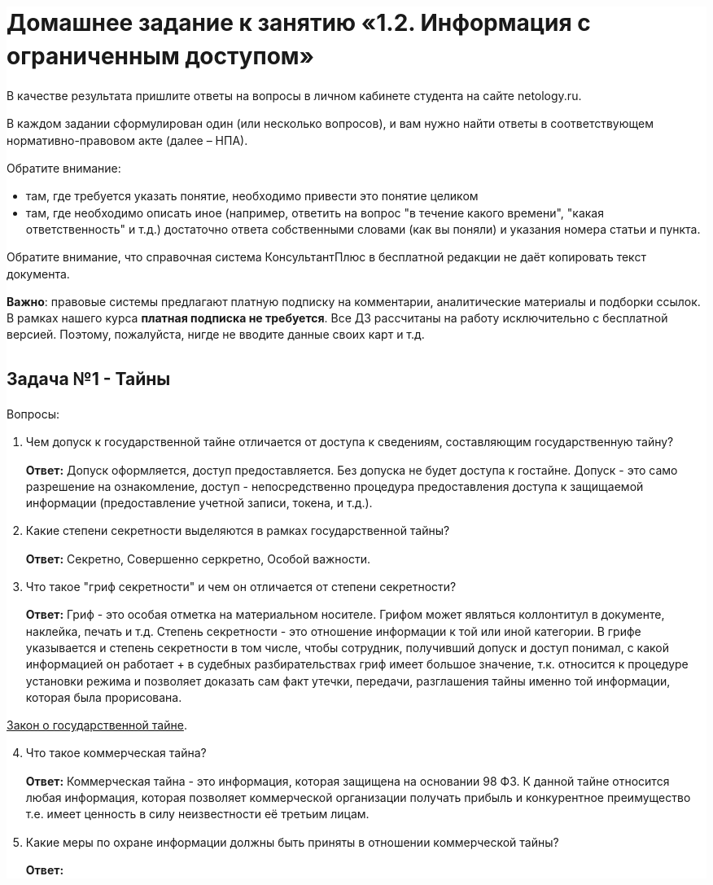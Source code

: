 # Домашнее задание к занятию «1.2. Информация с ограниченным доступом»

В качестве результата пришлите ответы на вопросы в личном кабинете студента на сайте netology.ru.

В каждом задании сформулирован один (или несколько вопросов), и вам нужно найти ответы в соответствующем нормативно-правовом акте (далее – НПА).

Обратите внимание:

- там, где требуется указать понятие, необходимо привести это понятие целиком
- там, где необходимо описать иное (например, ответить на вопрос "в течение какого времени", "какая ответственность" и т.д.) достаточно ответа собственными словами (как вы поняли) и указания номера статьи и пункта.

Обратите внимание, что справочная система КонсультантПлюс в бесплатной редакции не даёт копировать текст документа.

**Важно**: правовые системы предлагают платную подписку на комментарии, аналитические материалы и подборки ссылок. В рамках нашего курса **платная подписка не требуется**. Все ДЗ рассчитаны на работу исключительно с бесплатной версией. Поэтому, пожалуйста, нигде не вводите данные своих карт и т.д.

## Задача №1 - Тайны

Вопросы: 

1. Чем допуск к государственной тайне отличается от доступа к сведениям, составляющим государственную тайну? 

   **Ответ:** Допуск оформляется, доступ предоставляется. Без допуска не будет доступа к гостайне. Допуск - это само разрешение на ознакомление, доступ - непосредственно процедура предоставления доступа к защищаемой информации (предоставление учетной записи, токена, и т.д.).

2. Какие степени секретности выделяются в рамках государственной тайны? 

   **Ответ:** Секретно, Совершенно серкретно, Особой важности.

3. Что такое "гриф секретности" и чем он отличается от степени секретности?

   **Ответ:** Гриф - это особая отметка на материальном носителе. Грифом может являться коллонтитул в документе, наклейка, печать и т.д. Степень секретности - это отношение информации к той или иной категории. В грифе указывается и степень секретности в том числе, чтобы сотрудник, получивший допуск и доступ понимал, с какой информацией он работает + в судебных разбирательствах гриф имеет большое значение, т.к. относится к процедуре установки режима и позволяет доказать сам факт утечки, передачи, разглашения тайны именно той информации, которая была прорисована.

[Закон о государственной тайне](http://base.garant.ru/10102673/).

4. Что такое коммерческая тайна? 

   **Ответ:** Коммерческая тайна - это информация, которая защищена на основании 98 ФЗ. К данной тайне относится любая информация, которая позволяет коммерческой организации получать прибыль и конкурентное преимущество т.е. имеет ценность в силу неизвестности её третьим лицам. 

5. Какие меры по охране информации должны быть приняты в отношении коммерческой тайны?

   **Ответ:** 
